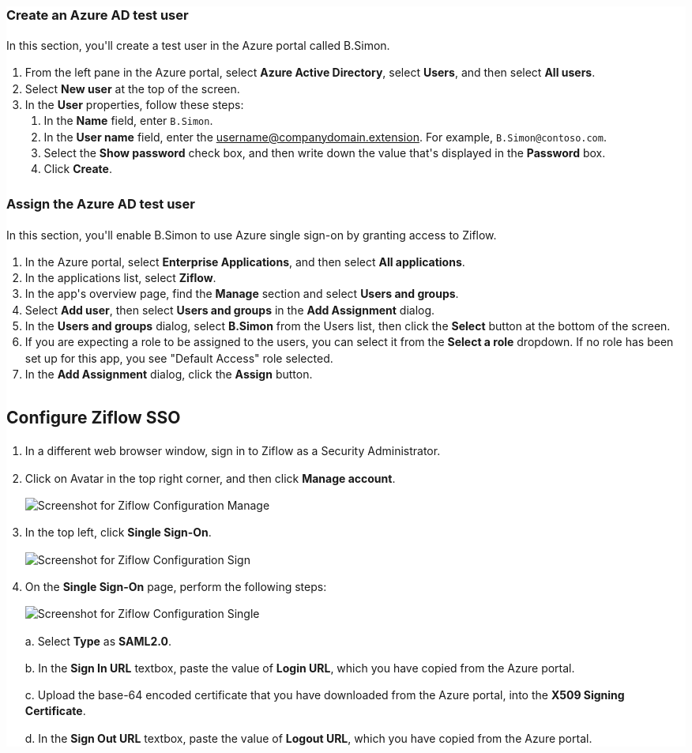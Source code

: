 ### Create an Azure AD test user 

In this section, you'll create a test user in the Azure portal called B.Simon.

1. From the left pane in the Azure portal, select **Azure Active Directory**, select **Users**, and then select **All users**.
1. Select **New user** at the top of the screen.
1. In the **User** properties, follow these steps:
   1. In the **Name** field, enter `B.Simon`.  
   1. In the **User name** field, enter the username@companydomain.extension. For example, `B.Simon@contoso.com`.
   1. Select the **Show password** check box, and then write down the value that's displayed in the **Password** box.
   1. Click **Create**.

### Assign the Azure AD test user

In this section, you'll enable B.Simon to use Azure single sign-on by granting access to Ziflow.

1. In the Azure portal, select **Enterprise Applications**, and then select **All applications**.
1. In the applications list, select **Ziflow**.
1. In the app's overview page, find the **Manage** section and select **Users and groups**.
1. Select **Add user**, then select **Users and groups** in the **Add Assignment** dialog.
1. In the **Users and groups** dialog, select **B.Simon** from the Users list, then click the **Select** button at the bottom of the screen.
1. If you are expecting a role to be assigned to the users, you can select it from the **Select a role** dropdown. If no role has been set up for this app, you see "Default Access" role selected.
1. In the **Add Assignment** dialog, click the **Assign** button.

## Configure Ziflow SSO

1. In a different web browser window, sign in to Ziflow as a Security Administrator.

2. Click on Avatar in the top right corner, and then click **Manage account**.

	![Screenshot for Ziflow Configuration Manage](./media/ziflow-tutorial/manage-account.png)

3. In the top left, click **Single Sign-On**.

	![Screenshot for Ziflow Configuration Sign](./media/ziflow-tutorial/configuration.png)

4. On the **Single Sign-On** page, perform the following steps:

	![Screenshot for Ziflow Configuration Single](./media/ziflow-tutorial/page.png)

	a. Select **Type** as **SAML2.0**.

	b. In the **Sign In URL** textbox, paste the value of **Login URL**, which you have copied from the Azure portal.

    c. Upload the base-64 encoded certificate that you have downloaded from the Azure portal, into the **X509 Signing Certificate**.

	d. In the **Sign Out URL** textbox, paste the value of **Logout URL**, which you have copied from the Azure portal.
